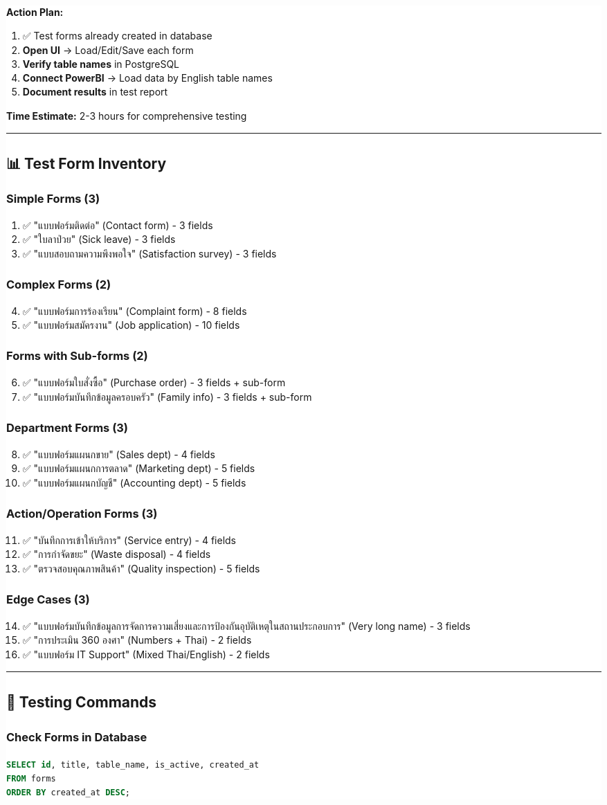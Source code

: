 **Action Plan:**
1. ✅ Test forms already created in database
2. **Open UI** → Load/Edit/Save each form
3. **Verify table names** in PostgreSQL
4. **Connect PowerBI** → Load data by English table names
5. **Document results** in test report

**Time Estimate:** 2-3 hours for comprehensive testing

---

## 📊 Test Form Inventory

### Simple Forms (3)
1. ✅ "แบบฟอร์มติดต่อ" (Contact form) - 3 fields
2. ✅ "ใบลาป่วย" (Sick leave) - 3 fields
3. ✅ "แบบสอบถามความพึงพอใจ" (Satisfaction survey) - 3 fields

### Complex Forms (2)
4. ✅ "แบบฟอร์มการร้องเรียน" (Complaint form) - 8 fields
5. ✅ "แบบฟอร์มสมัครงาน" (Job application) - 10 fields

### Forms with Sub-forms (2)
6. ✅ "แบบฟอร์มใบสั่งซื้อ" (Purchase order) - 3 fields + sub-form
7. ✅ "แบบฟอร์มบันทึกข้อมูลครอบครัว" (Family info) - 3 fields + sub-form

### Department Forms (3)
8. ✅ "แบบฟอร์มแผนกขาย" (Sales dept) - 4 fields
9. ✅ "แบบฟอร์มแผนกการตลาด" (Marketing dept) - 5 fields
10. ✅ "แบบฟอร์มแผนกบัญชี" (Accounting dept) - 5 fields

### Action/Operation Forms (3)
11. ✅ "บันทึกการเข้าให้บริการ" (Service entry) - 4 fields
12. ✅ "การกำจัดขยะ" (Waste disposal) - 4 fields
13. ✅ "ตรวจสอบคุณภาพสินค้า" (Quality inspection) - 5 fields

### Edge Cases (3)
14. ✅ "แบบฟอร์มบันทึกข้อมูลการจัดการความเสี่ยงและการป้องกันอุบัติเหตุในสถานประกอบการ" (Very long name) - 3 fields
15. ✅ "การประเมิน 360 องศา" (Numbers + Thai) - 2 fields
16. ✅ "แบบฟอร์ม IT Support" (Mixed Thai/English) - 2 fields

---

## 🔧 Testing Commands

### Check Forms in Database
```sql
SELECT id, title, table_name, is_active, created_at
FROM forms
ORDER BY created_at DESC;
```
